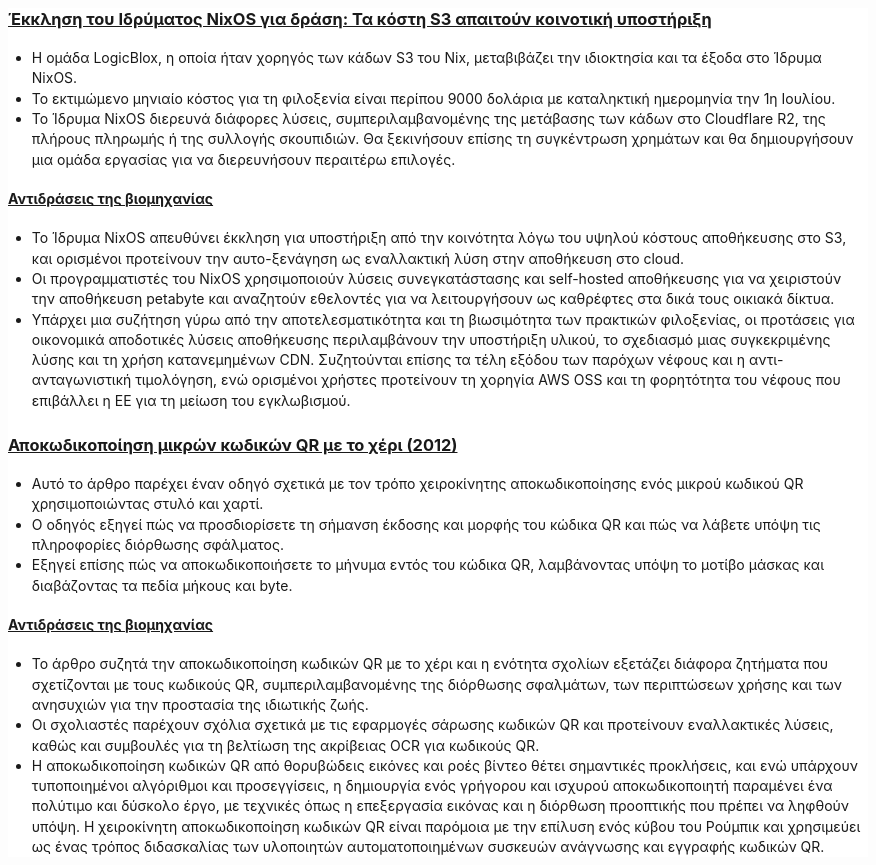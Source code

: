 ### [Έκκληση του Ιδρύματος NixOS για δράση: Τα κόστη S3 απαιτούν κοινοτική υποστήριξη](https://discourse.nixos.org/t/the-nixos-foundations-call-to-action-s3-costs-require-community-support/28672)

- Η ομάδα LogicBlox, η οποία ήταν χορηγός των κάδων S3 του Nix, μεταβιβάζει την ιδιοκτησία και τα έξοδα στο Ίδρυμα NixOS.
- Το εκτιμώμενο μηνιαίο κόστος για τη φιλοξενία είναι περίπου 9000 δολάρια με καταληκτική ημερομηνία την 1η Ιουλίου.
- Το Ίδρυμα NixOS διερευνά διάφορες λύσεις, συμπεριλαμβανομένης της μετάβασης των κάδων στο Cloudflare R2, της πλήρους πληρωμής ή της συλλογής σκουπιδιών. Θα ξεκινήσουν επίσης τη συγκέντρωση χρημάτων και θα δημιουργήσουν μια ομάδα εργασίας για να διερευνήσουν περαιτέρω επιλογές.

#### [Αντιδράσεις της βιομηχανίας](http://news.ycombinator.com/item?id=36173020)

- Το Ίδρυμα NixOS απευθύνει έκκληση για υποστήριξη από την κοινότητα λόγω του υψηλού κόστους αποθήκευσης στο S3, και ορισμένοι προτείνουν την αυτο-ξενάγηση ως εναλλακτική λύση στην αποθήκευση στο cloud.
- Οι προγραμματιστές του NixOS χρησιμοποιούν λύσεις συνεγκατάστασης και self-hosted αποθήκευσης για να χειριστούν την αποθήκευση petabyte και αναζητούν εθελοντές για να λειτουργήσουν ως καθρέφτες στα δικά τους οικιακά δίκτυα.
- Υπάρχει μια συζήτηση γύρω από την αποτελεσματικότητα και τη βιωσιμότητα των πρακτικών φιλοξενίας, οι προτάσεις για οικονομικά αποδοτικές λύσεις αποθήκευσης περιλαμβάνουν την υποστήριξη υλικού, το σχεδιασμό μιας συγκεκριμένης λύσης και τη χρήση κατανεμημένων CDN. Συζητούνται επίσης τα τέλη εξόδου των παρόχων νέφους και η αντι-ανταγωνιστική τιμολόγηση, ενώ ορισμένοι χρήστες προτείνουν τη χορηγία AWS OSS και τη φορητότητα του νέφους που επιβάλλει η ΕΕ για τη μείωση του εγκλωβισμού.

### [Αποκωδικοποίηση μικρών κωδικών QR με το χέρι (2012)](https://blog.qartis.com/decoding-small-qr-codes-by-hand/)

- Αυτό το άρθρο παρέχει έναν οδηγό σχετικά με τον τρόπο χειροκίνητης αποκωδικοποίησης ενός μικρού κωδικού QR χρησιμοποιώντας στυλό και χαρτί.
- Ο οδηγός εξηγεί πώς να προσδιορίσετε τη σήμανση έκδοσης και μορφής του κώδικα QR και πώς να λάβετε υπόψη τις πληροφορίες διόρθωσης σφάλματος.
- Εξηγεί επίσης πώς να αποκωδικοποιήσετε το μήνυμα εντός του κώδικα QR, λαμβάνοντας υπόψη το μοτίβο μάσκας και διαβάζοντας τα πεδία μήκους και byte.

#### [Αντιδράσεις της βιομηχανίας](http://news.ycombinator.com/item?id=36173441)

- Το άρθρο συζητά την αποκωδικοποίηση κωδικών QR με το χέρι και η ενότητα σχολίων εξετάζει διάφορα ζητήματα που σχετίζονται με τους κωδικούς QR, συμπεριλαμβανομένης της διόρθωσης σφαλμάτων, των περιπτώσεων χρήσης και των ανησυχιών για την προστασία της ιδιωτικής ζωής.
- Οι σχολιαστές παρέχουν σχόλια σχετικά με τις εφαρμογές σάρωσης κωδικών QR και προτείνουν εναλλακτικές λύσεις, καθώς και συμβουλές για τη βελτίωση της ακρίβειας OCR για κωδικούς QR.
- Η αποκωδικοποίηση κωδικών QR από θορυβώδεις εικόνες και ροές βίντεο θέτει σημαντικές προκλήσεις, και ενώ υπάρχουν τυποποιημένοι αλγόριθμοι και προσεγγίσεις, η δημιουργία ενός γρήγορου και ισχυρού αποκωδικοποιητή παραμένει ένα πολύτιμο και δύσκολο έργο, με τεχνικές όπως η επεξεργασία εικόνας και η διόρθωση προοπτικής που πρέπει να ληφθούν υπόψη. Η χειροκίνητη αποκωδικοποίηση κωδικών QR είναι παρόμοια με την επίλυση ενός κύβου του Ρούμπικ και χρησιμεύει ως ένας τρόπος διδασκαλίας των υλοποιητών αυτοματοποιημένων συσκευών ανάγνωσης και εγγραφής κωδικών QR.
